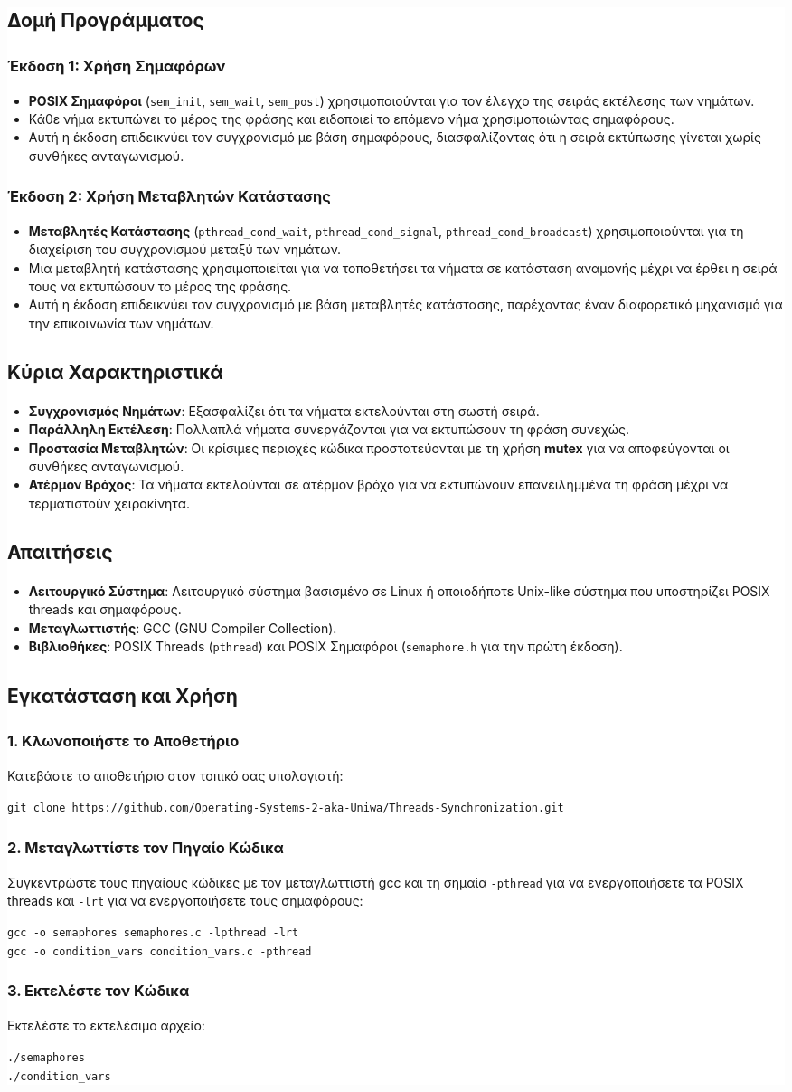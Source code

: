 ## Δομή Προγράμματος

### Έκδοση 1: Χρήση Σημαφόρων
- **POSIX Σημαφόροι** (`sem_init`, `sem_wait`, `sem_post`) χρησιμοποιούνται για τον έλεγχο της σειράς εκτέλεσης των νημάτων.
- Κάθε νήμα εκτυπώνει το μέρος της φράσης και ειδοποιεί το επόμενο νήμα χρησιμοποιώντας σημαφόρους.
- Αυτή η έκδοση επιδεικνύει τον συγχρονισμό με βάση σημαφόρους, διασφαλίζοντας ότι η σειρά εκτύπωσης γίνεται χωρίς συνθήκες ανταγωνισμού.

### Έκδοση 2: Χρήση Μεταβλητών Κατάστασης
- **Μεταβλητές Κατάστασης** (`pthread_cond_wait`, `pthread_cond_signal`, `pthread_cond_broadcast`) χρησιμοποιούνται για τη διαχείριση του συγχρονισμού μεταξύ των νημάτων.
- Μια μεταβλητή κατάστασης χρησιμοποιείται για να τοποθετήσει τα νήματα σε κατάσταση αναμονής μέχρι να έρθει η σειρά τους να εκτυπώσουν το μέρος της φράσης.
- Αυτή η έκδοση επιδεικνύει τον συγχρονισμό με βάση μεταβλητές κατάστασης, παρέχοντας έναν διαφορετικό μηχανισμό για την επικοινωνία των νημάτων.

## Κύρια Χαρακτηριστικά

- **Συγχρονισμός Νημάτων**: Εξασφαλίζει ότι τα νήματα εκτελούνται στη σωστή σειρά.
- **Παράλληλη Εκτέλεση**: Πολλαπλά νήματα συνεργάζονται για να εκτυπώσουν τη φράση συνεχώς.
- **Προστασία Μεταβλητών**: Οι κρίσιμες περιοχές κώδικα προστατεύονται με τη χρήση **mutex** για να αποφεύγονται οι συνθήκες ανταγωνισμού.
- **Ατέρμον Βρόχος**: Τα νήματα εκτελούνται σε ατέρμον βρόχο για να εκτυπώνουν επανειλημμένα τη φράση μέχρι να τερματιστούν χειροκίνητα.

## Απαιτήσεις

- **Λειτουργικό Σύστημα**: Λειτουργικό σύστημα βασισμένο σε Linux ή οποιοδήποτε Unix-like σύστημα που υποστηρίζει POSIX threads και σημαφόρους.
- **Μεταγλωττιστής**: GCC (GNU Compiler Collection).
- **Βιβλιοθήκες**: POSIX Threads (`pthread`) και POSIX Σημαφόροι (`semaphore.h` για την πρώτη έκδοση).

## Εγκατάσταση και Χρήση

### 1. Κλωνοποιήστε το Αποθετήριο
Κατεβάστε το αποθετήριο στον τοπικό σας υπολογιστή:
```
git clone https://github.com/Operating-Systems-2-aka-Uniwa/Threads-Synchronization.git
```
### 2. Μεταγλωττίστε τον Πηγαίο Κώδικα
Συγκεντρώστε τους πηγαίους κώδικες με τον μεταγλωττιστή gcc και τη σημαία `-pthread` για να ενεργοποιήσετε τα POSIX threads και `-lrt` για να ενεργοποιήσετε τους σημαφόρους:
```
gcc -o semaphores semaphores.c -lpthread -lrt
gcc -o condition_vars condition_vars.c -pthread
```
### 3. Εκτελέστε τον Κώδικα
Εκτελέστε το εκτελέσιμο αρχείο:
```
./semaphores
./condition_vars
```
